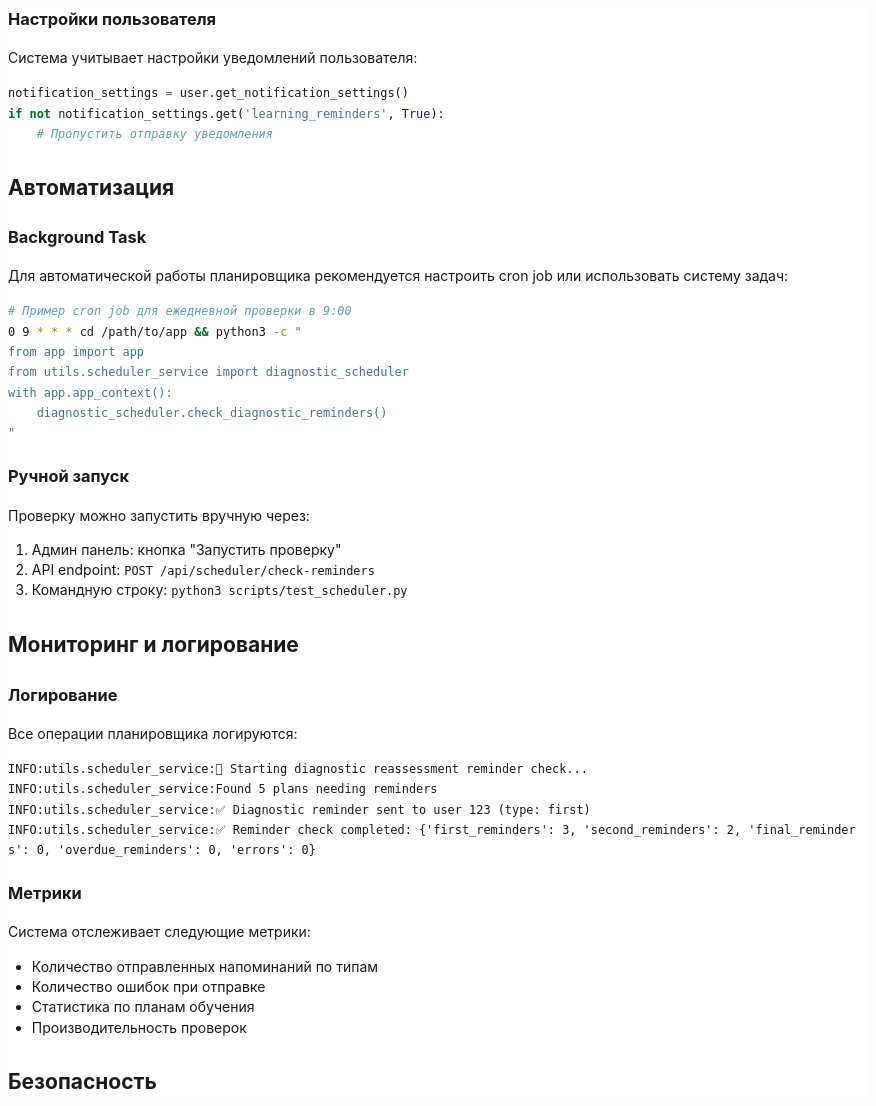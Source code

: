 ### Настройки пользователя

Система учитывает настройки уведомлений пользователя:
```python
notification_settings = user.get_notification_settings()
if not notification_settings.get('learning_reminders', True):
    # Пропустить отправку уведомления
```

## Автоматизация

### Background Task
Для автоматической работы планировщика рекомендуется настроить cron job или использовать систему задач:

```bash
# Пример cron job для ежедневной проверки в 9:00
0 9 * * * cd /path/to/app && python3 -c "
from app import app
from utils.scheduler_service import diagnostic_scheduler
with app.app_context():
    diagnostic_scheduler.check_diagnostic_reminders()
"
```

### Ручной запуск
Проверку можно запустить вручную через:
1. Админ панель: кнопка "Запустить проверку"
2. API endpoint: `POST /api/scheduler/check-reminders`
3. Командную строку: `python3 scripts/test_scheduler.py`

## Мониторинг и логирование

### Логирование
Все операции планировщика логируются:
```
INFO:utils.scheduler_service:🔔 Starting diagnostic reassessment reminder check...
INFO:utils.scheduler_service:Found 5 plans needing reminders
INFO:utils.scheduler_service:✅ Diagnostic reminder sent to user 123 (type: first)
INFO:utils.scheduler_service:✅ Reminder check completed: {'first_reminders': 3, 'second_reminders': 2, 'final_reminders': 0, 'overdue_reminders': 0, 'errors': 0}
```

### Метрики
Система отслеживает следующие метрики:
- Количество отправленных напоминаний по типам
- Количество ошибок при отправке
- Статистика по планам обучения
- Производительность проверок

## Безопасность
